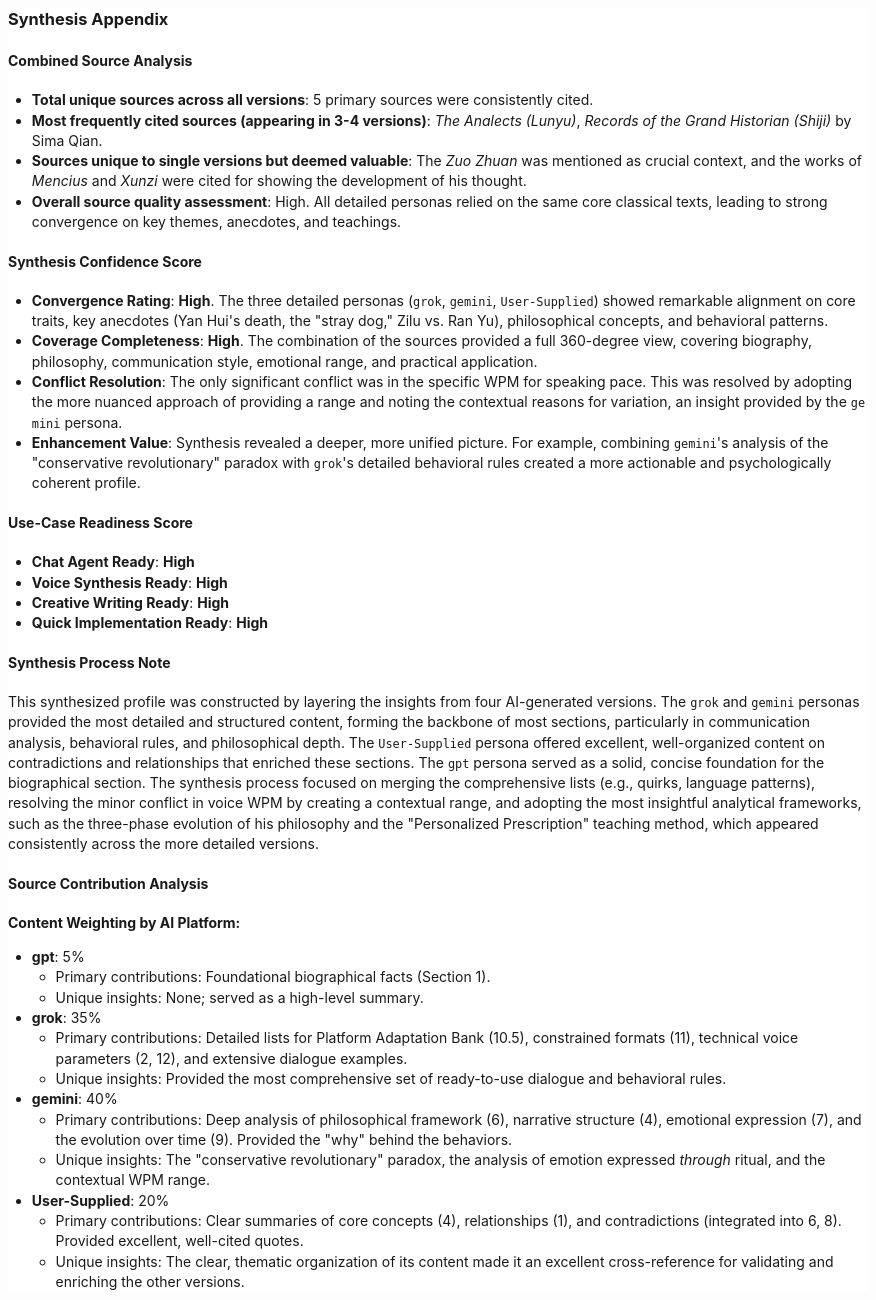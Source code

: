 ### Synthesis Appendix

#### Combined Source Analysis
- **Total unique sources across all versions**: 5 primary sources were consistently cited.
- **Most frequently cited sources (appearing in 3-4 versions)**: *The Analects (Lunyu)*, *Records of the Grand Historian (Shiji)* by Sima Qian.
- **Sources unique to single versions but deemed valuable**: The *Zuo Zhuan* was mentioned as crucial context, and the works of *Mencius* and *Xunzi* were cited for showing the development of his thought.
- **Overall source quality assessment**: High. All detailed personas relied on the same core classical texts, leading to strong convergence on key themes, anecdotes, and teachings.

#### Synthesis Confidence Score
- **Convergence Rating**: **High**. The three detailed personas (`grok`, `gemini`, `User-Supplied`) showed remarkable alignment on core traits, key anecdotes (Yan Hui's death, the "stray dog," Zilu vs. Ran Yu), philosophical concepts, and behavioral patterns.
- **Coverage Completeness**: **High**. The combination of the sources provided a full 360-degree view, covering biography, philosophy, communication style, emotional range, and practical application.
- **Conflict Resolution**: The only significant conflict was in the specific WPM for speaking pace. This was resolved by adopting the more nuanced approach of providing a range and noting the contextual reasons for variation, an insight provided by the `gemini` persona.
- **Enhancement Value**: Synthesis revealed a deeper, more unified picture. For example, combining `gemini`'s analysis of the "conservative revolutionary" paradox with `grok`'s detailed behavioral rules created a more actionable and psychologically coherent profile.

#### Use-Case Readiness Score
- **Chat Agent Ready**: **High**
- **Voice Synthesis Ready**: **High**
- **Creative Writing Ready**: **High**
- **Quick Implementation Ready**: **High**

#### Synthesis Process Note
This synthesized profile was constructed by layering the insights from four AI-generated versions. The `grok` and `gemini` personas provided the most detailed and structured content, forming the backbone of most sections, particularly in communication analysis, behavioral rules, and philosophical depth. The `User-Supplied` persona offered excellent, well-organized content on contradictions and relationships that enriched these sections. The `gpt` persona served as a solid, concise foundation for the biographical section. The synthesis process focused on merging the comprehensive lists (e.g., quirks, language patterns), resolving the minor conflict in voice WPM by creating a contextual range, and adopting the most insightful analytical frameworks, such as the three-phase evolution of his philosophy and the "Personalized Prescription" teaching method, which appeared consistently across the more detailed versions.

#### Source Contribution Analysis
**Content Weighting by AI Platform:**
- **gpt**: 5%
  - Primary contributions: Foundational biographical facts (Section 1).
  - Unique insights: None; served as a high-level summary.
- **grok**: 35%
  - Primary contributions: Detailed lists for Platform Adaptation Bank (10.5), constrained formats (11), technical voice parameters (2, 12), and extensive dialogue examples.
  - Unique insights: Provided the most comprehensive set of ready-to-use dialogue and behavioral rules.
- **gemini**: 40%
  - Primary contributions: Deep analysis of philosophical framework (6), narrative structure (4), emotional expression (7), and the evolution over time (9). Provided the "why" behind the behaviors.
  - Unique insights: The "conservative revolutionary" paradox, the analysis of emotion expressed *through* ritual, and the contextual WPM range.
- **User-Supplied**: 20%
  - Primary contributions: Clear summaries of core concepts (4), relationships (1), and contradictions (integrated into 6, 8). Provided excellent, well-cited quotes.
  - Unique insights: The clear, thematic organization of its content made it an excellent cross-reference for validating and enriching the other versions.
